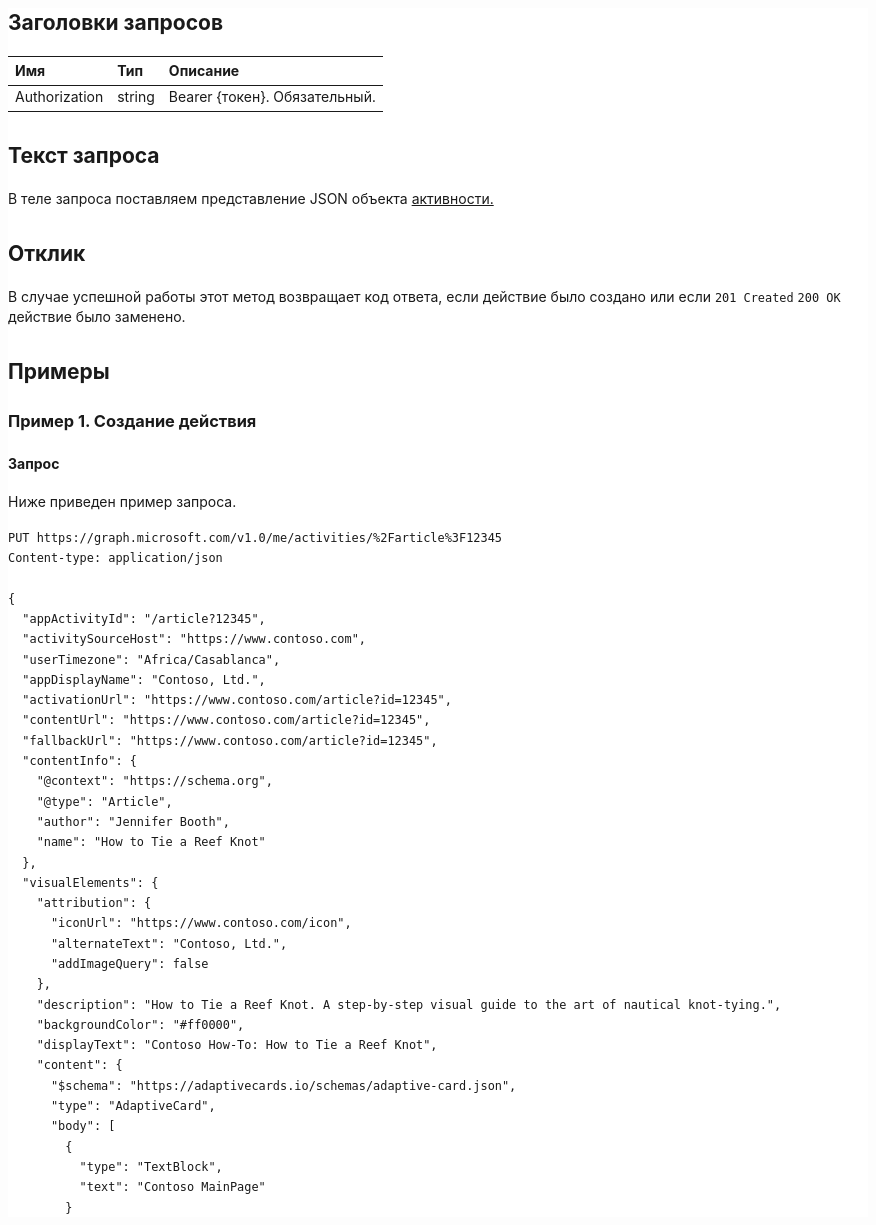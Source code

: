 ## <a name="request-headers"></a>Заголовки запросов

| Имя          | Тип   | Описание               |
|:--------------|:-------|:--------------------------|
| Authorization | string | Bearer {токен}. Обязательный. |

## <a name="request-body"></a>Текст запроса

В теле запроса поставляем представление JSON объекта [активности.](../resources/projectrome-activity.md)

## <a name="response"></a>Отклик

В случае успешной работы этот метод возвращает код ответа, если действие было создано или если `201 Created` `200 OK` действие было заменено.

## <a name="examples"></a>Примеры

### <a name="example-1-create-an-activity"></a>Пример 1. Создание действия

#### <a name="request"></a>Запрос

Ниже приведен пример запроса.



```http
PUT https://graph.microsoft.com/v1.0/me/activities/%2Farticle%3F12345
Content-type: application/json

{
  "appActivityId": "/article?12345",
  "activitySourceHost": "https://www.contoso.com",
  "userTimezone": "Africa/Casablanca",
  "appDisplayName": "Contoso, Ltd.",
  "activationUrl": "https://www.contoso.com/article?id=12345",
  "contentUrl": "https://www.contoso.com/article?id=12345",
  "fallbackUrl": "https://www.contoso.com/article?id=12345",
  "contentInfo": {
    "@context": "https://schema.org",
    "@type": "Article",
    "author": "Jennifer Booth",
    "name": "How to Tie a Reef Knot"
  },
  "visualElements": {
    "attribution": {
      "iconUrl": "https://www.contoso.com/icon",
      "alternateText": "Contoso, Ltd.",
      "addImageQuery": false
    },
    "description": "How to Tie a Reef Knot. A step-by-step visual guide to the art of nautical knot-tying.",
    "backgroundColor": "#ff0000",
    "displayText": "Contoso How-To: How to Tie a Reef Knot",
    "content": {
      "$schema": "https://adaptivecards.io/schemas/adaptive-card.json",
      "type": "AdaptiveCard",
      "body": [
        {
          "type": "TextBlock",
          "text": "Contoso MainPage"
        }
```